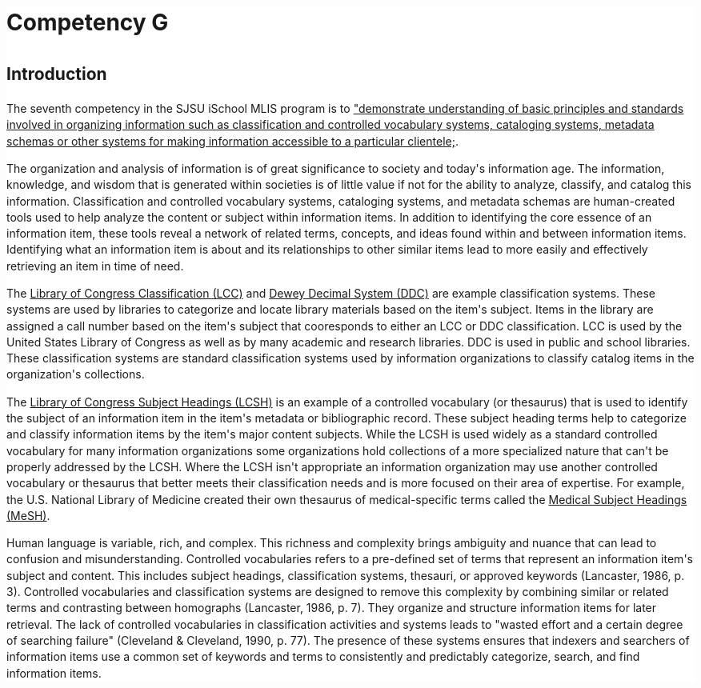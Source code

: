 # Competency G

## Introduction

The seventh competency in the SJSU iSchool MLIS program is to ["demonstrate understanding of basic principles and standards involved in organizing information such as classification and controlled vocabulary systems, cataloging systems, metadata schemas or other systems for making information accessible to a particular clientele;](http://ischool.sjsu.edu/current-students/courses/core-competencies).

The organization and analysis of information is of great significance to society and today's information age. The information, knowledge, and wisdom that is generated within societies is of little value if not for the ability to analyze, classify, and catalog this information. Classification and controlled vocabulary systems, cataloging systems, and metadata schemas are human-created tools used to help analyze the content or subject within information items. In addition to identifying the core essence of an information item, these tools reveal a network of related terms, concepts, and ideas found within and between information items. Identifying what an information item is about and its relationships to other similar items lead to more easily and effectively retrieving an item in time of need. 

The [Library of Congress Classification (LCC)](http://www.loc.gov/catdir/cpso/lcco/) and [Dewey Decimal System (DDC)](http://www.gutenberg.org/ebooks/12513) are example classification systems. These systems are used by libraries to categorize and locate library materials based on the item's subject. Items in the library are assigned a call number based on the item's subject that cooresponds to either an LCC or DDC classification. LCC is used by the United States Library of Congress as well as by many academic and research libraries. DDC is used in public and school libraries. These classification systems are standard classification systems used by information organizations to classify catalog items in the organization's collections.

The [Library of Congress Subject Headings (LCSH)](http://id.loc.gov/authorities/subjects.html) is an example of a controlled vocabulary (or thesaurus) that is used to identify the subject of an information item in the item's metadata or bibliographic record. These subject heading terms help to categorize and classify information items by the item's major content subjects. While the LCSH is used widely as a standard controlled vocabulary for many information organizations some organizations hold collections of a more specialized nature that can't be properly addressed by the LCSH. Where the LCSH isn't appropriate an information organization may use another controlled vocabulary or thesaurus that better meets their classification needs and is more focused on their area of expertise. For example, the U.S. National Library of Medicine created their own thesaurus of medical-specific terms called the [Medical Subject Headings (MeSH)](https://www.nlm.nih.gov/mesh/). 

Human language is variable, rich, and complex. This richness and complexity brings ambiguity and nuance that can lead to confusion and misunderstanding. Controlled vocabularies refers to a pre-defined set of terms that represent an information item's subject and content. This includes subject headings, classification systems, thesauri, or approved keywords (Lancaster, 1986, p. 3). Controlled vocabularies and classification systems are designed to remove this complexity by combining similar or related terms and contrasting between homographs (Lancaster, 1986, p. 7). They organize and structure information items for later retrieval. The lack of controlled vocabularies in classification activities and systems leads to "wasted effort and a certain degree of searching failure" (Cleveland & Cleveland, 1990, p. 77). The presence of these systems ensures that indexers and searchers of information items use a common set of keywords and terms to consistently and predictably categorize, search, and find information items. 
